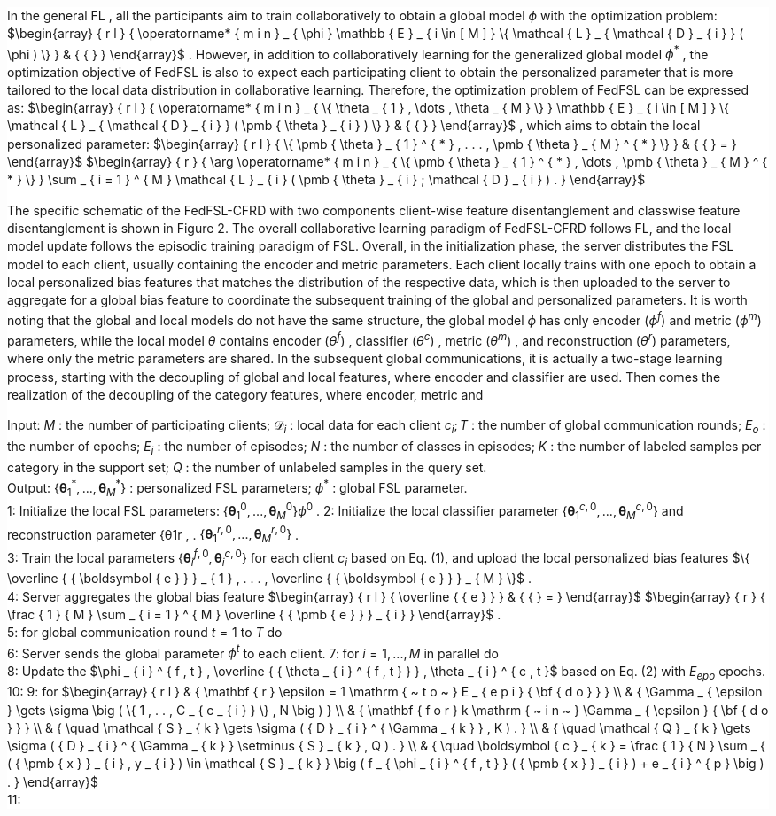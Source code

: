 In the general $\mathrm { F L }$ , all the participants aim to train collaboratively to obtain a global model $\phi$ with the optimization problem: $\begin{array} { r l } { \operatorname* { m i n } _ { \phi } \mathbb { E } _ { i \in [ M ] } \{ \mathcal { L } _ { \mathcal { D } _ { i } } ( \phi ) \} } & { { } } \end{array}$ . However, in addition to collaboratively learning for the generalized global model $\phi ^ { * }$ , the optimization objective of FedFSL is also to expect each participating client to obtain the personalized parameter that is more tailored to the local data distribution in collaborative learning. Therefore, the optimization problem of FedFSL can be expressed as: $\begin{array} { r l } { \operatorname* { m i n } _ { \{ \theta _ { 1 } , \dots , \theta _ { M } \} } \mathbb { E } _ { i \in [ M ] } \{ \mathcal { L } _ { \mathcal { D } _ { i } } ( \pmb { \theta } _ { i } ) \} } & { { } } \end{array}$ , which aims to obtain the local personalized parameter: $\begin{array} { r l } { \{ \pmb { \theta } _ { 1 } ^ { * } , . . . , \pmb { \theta } _ { M } ^ { * } \} } & { { } = } \end{array}$ $\begin{array} { r } { \arg \operatorname* { m i n } _ { \{ \pmb { \theta } _ { 1 } ^ { * } , \dots , \pmb { \theta } _ { M } ^ { * } \} } \sum _ { i = 1 } ^ { M } \mathcal { L } _ { i } ( \pmb { \theta } _ { i } ; \mathcal { D } _ { i } ) . } \end{array}$

The specific schematic of the FedFSL-CFRD with two components client-wise feature disentanglement and classwise feature disentanglement is shown in Figure 2. The overall collaborative learning paradigm of FedFSL-CFRD follows FL, and the local model update follows the episodic training paradigm of FSL. Overall, in the initialization phase, the server distributes the FSL model to each client, usually containing the encoder and metric parameters. Each client locally trains with one epoch to obtain a local personalized bias features that matches the distribution of the respective data, which is then uploaded to the server to aggregate for a global bias feature to coordinate the subsequent training of the global and personalized parameters. It is worth noting that the global and local models do not have the same structure, the global model $\phi$ has only encoder $( \phi ^ { f } )$ and metric $( \phi ^ { m } )$ parameters, while the local model $\theta$ contains encoder $( \theta ^ { f } )$ , classifier $( \theta ^ { c } )$ , metric $( \theta ^ { m } )$ , and reconstruction $( \theta ^ { r } )$ parameters, where only the metric parameters are shared. In the subsequent global communications, it is actually a two-stage learning process, starting with the decoupling of global and local features, where encoder and classifier are used. Then comes the realization of the decoupling of the category features, where encoder, metric and

Input: $M$ : the number of participating clients; $\mathcal { D } _ { i }$ : local data for each client $c _ { i } ; T$ : the number of global communication rounds; $E _ { o }$ : the number of epochs; $E _ { i }$ : the number of episodes; $N$ : the number of classes in episodes; $K$ : the number of labeled samples per category in the support set; $Q$ : the number of unlabeled samples in the query set.   
Output: $\{ \pmb { \theta } _ { 1 } ^ { * } , . . . , \pmb { \theta } _ { M } ^ { * } \}$ : personalized FSL parameters; $\phi ^ { * }$ : global FSL parameter.   
1: Initialize the local FSL parameters: $\{ \pmb { \theta } _ { 1 } ^ { 0 } , . . . , \pmb { \theta } _ { M } ^ { 0 } \}  \phi ^ { 0 }$ . 2: Initialize the local classifier parameter $\{ \pmb { \theta } _ { 1 } ^ { c , 0 } , . . . , \pmb { \theta } _ { M } ^ { c , 0 } \}$ and reconstruction parameter {θ1r , . $\{ \pmb { \theta } _ { 1 } ^ { r , 0 } , . . . , \pmb { \theta } _ { M } ^ { r , 0 } \}$ .   
3: Train the local parameters $\{ \pmb \theta _ { i } ^ { f , 0 } , \pmb \theta _ { i } ^ { c , 0 } \}$ for each client $c _ { i }$ based on Eq. (1), and upload the local personalized bias features $\{ \overline { { \boldsymbol { e } } } _ { 1 } , . . . , \overline { { \boldsymbol { e } } } _ { M } \}$ .   
4: Server aggregates the global bias feature $\begin{array} { r l } { \overline { { e } } } & { { } = } \end{array}$ $\begin{array} { r } { \frac { 1 } { M } \sum _ { i = 1 } ^ { M } \overline { { \pmb { e } } } _ { i } } \end{array}$ .   
5: for global communication round $t = 1$ to $T$ do   
6: Server sends the global parameter $\phi ^ { t }$ to each client. 7: for $i = 1 , . . . , M$ in parallel do   
8: Update the $\phi _ { i } ^ { f , t } , \overline { { \theta _ { i } ^ { f , t } } } , \theta _ { i } ^ { c , t }$ based on Eq. (2) with $E _ { e p o }$ epochs.   
10: 9: for $\begin{array} { r l } & { \mathbf { r } \epsilon = 1 \mathrm { ~ t o ~ } E _ { e p i } { \bf { d o } } } \\ & { \Gamma _ { \epsilon } \gets \sigma \big ( \{ 1 , . . , C _ { c _ { i } } \} , N \big ) } \\ & { \mathbf { f o r } k \mathrm { ~ i n ~ } \Gamma _ { \epsilon } { \bf { d o } } } \\ & { \quad \mathcal { S } _ { k } \gets \sigma ( { D } _ { i } ^ { \Gamma _ { k } } , K ) . } \\ & { \quad \mathcal { Q } _ { k } \gets \sigma ( { D } _ { i } ^ { \Gamma _ { k } } \setminus { S } _ { k } , Q ) . } \\ & { \quad \boldsymbol { c } _ { k } = \frac { 1 } { N } \sum _ { ( { \pmb { x } } _ { i } , y _ { i } ) \in \mathcal { S } _ { k } } \big ( f _ { \phi _ { i } ^ { f , t } } ( { \pmb { x } } _ { i } ) + e _ { i } ^ { p } \big ) . } \end{array}$   
11:   